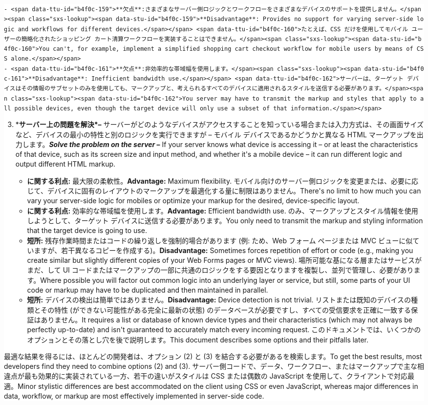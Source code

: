     - <span data-ttu-id="b4f0c-159">**欠点**:さまざまなサーバー側ロジックとワークフローをさまざまなデバイスのサポートを提供しません。</span><span class="sxs-lookup"><span data-stu-id="b4f0c-159">**Disadvantage**: Provides no support for varying server-side logic and workflows for different devices.</span></span> <span data-ttu-id="b4f0c-160">たとえば、CSS だけを使用してモバイル ユーザーの簡略化されたショッピング カート清算ワークフローを実装することはできません。</span><span class="sxs-lookup"><span data-stu-id="b4f0c-160">You can't, for example, implement a simplified shopping cart checkout workflow for mobile users by means of CSS alone.</span></span>
    - <span data-ttu-id="b4f0c-161">**欠点**:非効率的な帯域幅を使用します。</span><span class="sxs-lookup"><span data-stu-id="b4f0c-161">**Disadvantage**: Inefficient bandwidth use.</span></span> <span data-ttu-id="b4f0c-162">サーバーは、ターゲット デバイスはその情報のサブセットのみを使用しても、マークアップと、考えられるすべてのデバイスに適用されるスタイルを送信する必要があります。</span><span class="sxs-lookup"><span data-stu-id="b4f0c-162">You server may have to transmit the markup and styles that apply to all possible devices, even though the target device will only use a subset of that information.</span></span>
3. <span data-ttu-id="b4f0c-163">\***サーバー上の問題を解決\*–** サーバーがどのようなデバイスがアクセスすることを知っている場合または入力方式は、その画面サイズなど、デバイスの最小の特性と別のロジックを実行できますが – モバイル デバイスであるかどうかと異なる HTML マークアップを出力します。</span><span class="sxs-lookup"><span data-stu-id="b4f0c-163">***Solve the problem on the server* –** If your server knows what device is accessing it – or at least the characteristics of that device, such as its screen size and input method, and whether it's a mobile device – it can run different logic and output different HTML markup.</span></span> 

    - <span data-ttu-id="b4f0c-164">**に関する利点:** 最大限の柔軟性。</span><span class="sxs-lookup"><span data-stu-id="b4f0c-164">**Advantage:** Maximum flexibility.</span></span> <span data-ttu-id="b4f0c-165">モバイル向けのサーバー側ロジックを変更または、必要に応じて、デバイスに固有のレイアウトのマークアップを最適化する量に制限はありません。</span><span class="sxs-lookup"><span data-stu-id="b4f0c-165">There's no limit to how much you can vary your server-side logic for mobiles or optimize your markup for the desired, device-specific layout.</span></span>
    - <span data-ttu-id="b4f0c-166">**に関する利点:** 効率的な帯域幅を使用します。</span><span class="sxs-lookup"><span data-stu-id="b4f0c-166">**Advantage:** Efficient bandwidth use.</span></span> <span data-ttu-id="b4f0c-167">のみ、マークアップとスタイル情報を使用しようとして、ターゲット デバイスに送信する必要があります。</span><span class="sxs-lookup"><span data-stu-id="b4f0c-167">You only need to transmit the markup and styling information that the target device is going to use.</span></span>
    - <span data-ttu-id="b4f0c-168">**短所:** 残存作業時間またはコードの繰り返しを強制的場合があります (例: ため、Web フォーム ページまたは MVC ビューに似ていますが、若干異なるコピーを作成する)。</span><span class="sxs-lookup"><span data-stu-id="b4f0c-168">**Disadvantage:** Sometimes forces repetition of effort or code (e.g., making you create similar but slightly different copies of your Web Forms pages or MVC views).</span></span> <span data-ttu-id="b4f0c-169">場所可能な基になる層またはサービスがまだ、して UI コードまたはマークアップの一部に共通のロジックをする要因となりますを複製し、並列で管理し、必要があります。</span><span class="sxs-lookup"><span data-stu-id="b4f0c-169">Where possible you will factor out common logic into an underlying layer or service, but still, some parts of your UI code or markup may have to be duplicated and then maintained in parallel.</span></span>
    - <span data-ttu-id="b4f0c-170">**短所:** デバイスの検出は簡単ではありません。</span><span class="sxs-lookup"><span data-stu-id="b4f0c-170">**Disadvantage:** Device detection is not trivial.</span></span> <span data-ttu-id="b4f0c-171">リストまたは既知のデバイスの種類とその特性 (ができない可能性がある完全に最新の状態) のデータベースが必要ですし、すべての受信要求を正確に一致する保証はありません。</span><span class="sxs-lookup"><span data-stu-id="b4f0c-171">It requires a list or database of known device types and their characteristics (which may not always be perfectly up-to-date) and isn't guaranteed to accurately match every incoming request.</span></span> <span data-ttu-id="b4f0c-172">このドキュメントでは、いくつかのオプションとその落とし穴を後で説明します。</span><span class="sxs-lookup"><span data-stu-id="b4f0c-172">This document describes some options and their pitfalls later.</span></span>

<span data-ttu-id="b4f0c-173">最適な結果を得るには、ほとんどの開発者は、オプション (2) と (3) を結合する必要があるを検索します。</span><span class="sxs-lookup"><span data-stu-id="b4f0c-173">To get the best results, most developers find they need to combine options (2) and (3).</span></span> <span data-ttu-id="b4f0c-174">サーバー側コードで、データ、ワークフロー、またはマークアップで主な相違点が最も効果的に実装されている一方、若干の違いがスタイルは CSS または偶数の JavaScript を使用して、クライアントで対応最適。</span><span class="sxs-lookup"><span data-stu-id="b4f0c-174">Minor stylistic differences are best accommodated on the client using CSS or even JavaScript, whereas major differences in data, workflow, or markup are most effectively implemented in server-side code.</span></span>

